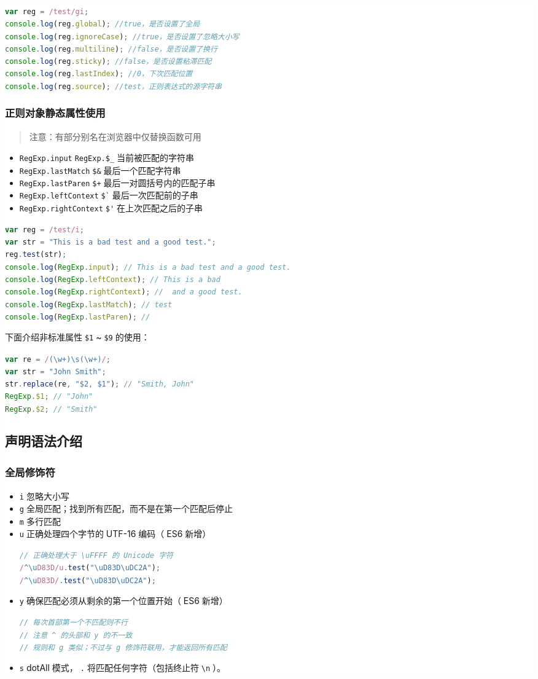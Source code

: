 ```js
var reg = /test/gi;
console.log(reg.global); //true，是否设置了全局
console.log(reg.ignoreCase); //true，是否设置了忽略大小写
console.log(reg.multiline); //false，是否设置了换行
console.log(reg.sticky); //false，是否设置粘滞匹配
console.log(reg.lastIndex); //0，下次匹配位置
console.log(reg.source); //test，正则表达式的源字符串
```

### 正则对象静态属性使用

> 注意：有部分别名在浏览器中仅替换函数可用

- `RegExp.input` `RegExp.$_` 当前被匹配的字符串
- `RegExp.lastMatch` `$&` 最后一个匹配字符串
- `RegExp.lastParen` `$+` 最后一对圆括号内的匹配子串
- `RegExp.leftContext` `` $` `` 最后一次匹配前的子串
- `RegExp.rightContext` `$'` 在上次匹配之后的子串

```js
var reg = /test/i;
var str = "This is a bad test and a good test.";
reg.test(str);
console.log(RegExp.input); // This is a bad test and a good test.
console.log(RegExp.leftContext); // This is a bad
console.log(RegExp.rightContext); //  and a good test.
console.log(RegExp.lastMatch); // test
console.log(RegExp.lastParen); //
```

下面介绍非标准属性 `$1` ~ `$9` 的使用：

```js
var re = /(\w+)\s(\w+)/;
var str = "John Smith";
str.replace(re, "$2, $1"); // "Smith, John"
RegExp.$1; // "John"
RegExp.$2; // "Smith"
```

## 声明语法介绍

### 全局修饰符

- `i` 忽略大小写
- `g` 全局匹配；找到所有匹配，而不是在第一个匹配后停止
- `m` 多行匹配
- `u` 正确处理四个字节的 UTF-16 编码（ ES6 新增）
  ```js
  // 正确处理大于 \uFFFF 的 Unicode 字符
  /^\uD83D/u.test("\uD83D\uDC2A");
  /^\uD83D/.test("\uD83D\uDC2A");
  ```
- `y` 确保匹配必须从剩余的第一个位置开始（ ES6 新增）
  ```js
  // 每次首部第一个不匹配则不行
  // 注意 ^ 的头部和 y 的不一致
  // 规则和 g 类似；不过与 g 修饰符联用，才能返回所有匹配
  ```
- `s` dotAll 模式， `.` 将匹配任何字符（包括终止符 `\n` ）。
